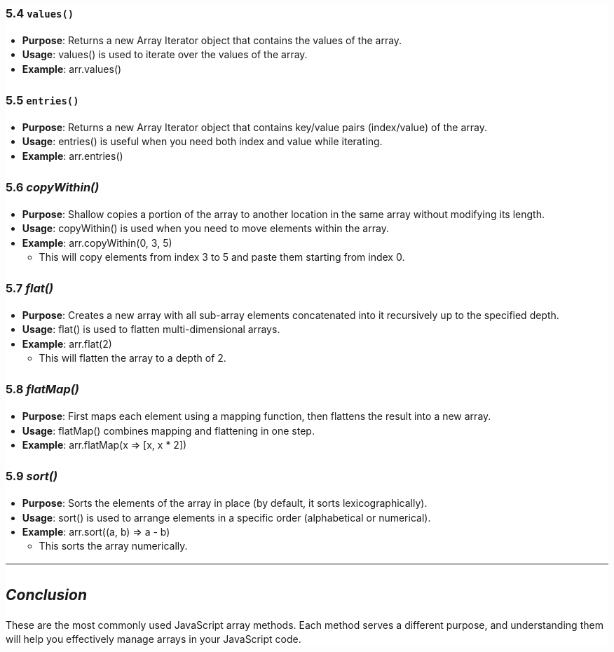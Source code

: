 ### 5.4 `values()`
- **Purpose**: Returns a new Array Iterator object that contains the values of the array.
- **Usage**: values() is used to iterate over the values of the array.
- **Example**: arr.values()

### 5.5 `entries()`
- **Purpose**: Returns a new Array Iterator object that contains key/value pairs (index/value) of the array.
- **Usage**: entries() is useful when you need both index and value while iterating.
- **Example**: arr.entries()

### 5.6 ***copyWithin()***
- **Purpose**: Shallow copies a portion of the array to another location in the same array without modifying its length.
- **Usage**: copyWithin() is used when you need to move elements within the array.
- **Example**: arr.copyWithin(0, 3, 5)
  - This will copy elements from index 3 to 5 and paste them starting from index 0.

### 5.7 ***flat()***
- **Purpose**: Creates a new array with all sub-array elements concatenated into it recursively up to the specified depth.
- **Usage**: flat() is used to flatten multi-dimensional arrays.
- **Example**: arr.flat(2)
  - This will flatten the array to a depth of 2.

### 5.8 ***flatMap()***
- **Purpose**: First maps each element using a mapping function, then flattens the result into a new array.
- **Usage**: flatMap() combines mapping and flattening in one step.
- **Example**: arr.flatMap(x => [x, x * 2])

### 5.9 ***sort()***
- **Purpose**: Sorts the elements of the array in place (by default, it sorts lexicographically).
- **Usage**: sort() is used to arrange elements in a specific order (alphabetical or numerical).
- **Example**: arr.sort((a, b) => a - b)
  - This sorts the array numerically.
---

## ***Conclusion***
These are the most commonly used JavaScript array methods. Each method serves a different purpose, and understanding them will help you effectively manage arrays in your JavaScript code.